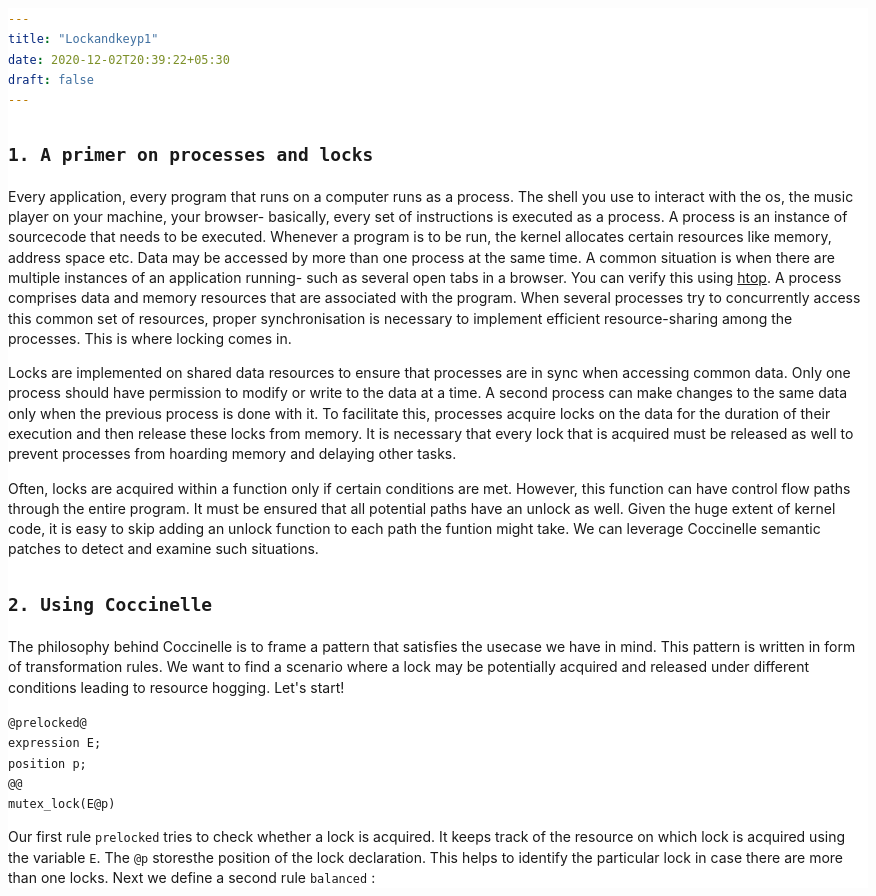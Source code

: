 ```yaml
---
title: "Lockandkeyp1"
date: 2020-12-02T20:39:22+05:30
draft: false
---
```


## `1. A primer on processes and locks`

Every application, every program that runs on a computer runs as a process. The shell you use to interact with the os, the music player on your machine, your browser- basically, every set of instructions is executed as a process. A process is an instance of sourcecode that needs to be executed. Whenever a program is to be run, the kernel allocates certain resources like memory, address space etc. Data may be accessed by more than one process at the same time. A common situation is when there are multiple instances of an application running- such as several open tabs in a browser. You can verify this using [htop](). A process comprises data and memory resources that are associated with the program. When several processes try to concurrently access this common set of resources, proper synchronisation is necessary to implement efficient resource-sharing among the processes. This is where locking comes in.

Locks are implemented on shared data resources to ensure that processes are in sync when accessing common data. Only one process should have permission to modify or write to the data at a time. A second process can make changes to the same data only when the previous process is done with it. To facilitate this, processes acquire locks on the data for the duration of their execution and then release these locks from memory. It is necessary that every lock that is acquired must be released as well to prevent processes from hoarding memory and delaying other tasks.

Often, locks are acquired within a function only if certain conditions are met. However, this function can have control flow paths through the entire program. It must be ensured that all potential paths have an unlock as well. Given the huge extent of kernel code, it is easy to skip adding an unlock function to each path the funtion might take. We can leverage Coccinelle semantic patches to detect and examine such situations. 

## `2. Using Coccinelle`

The philosophy behind Coccinelle is to frame a pattern that satisfies the usecase we have in mind. This pattern is written in form of transformation rules. We want to find a scenario where a lock may be potentially acquired and released under different conditions leading to resource hogging. Let's start!

```
@prelocked@
expression E;
position p;
@@
mutex_lock(E@p)
```

Our first rule `prelocked` tries to check whether a lock is acquired. It keeps track of the resource on which lock is acquired using the variable `E`. The `@p` storesthe position of the lock declaration. This helps to identify the particular lock in case there are more than one locks. Next we define a second rule `balanced` :

